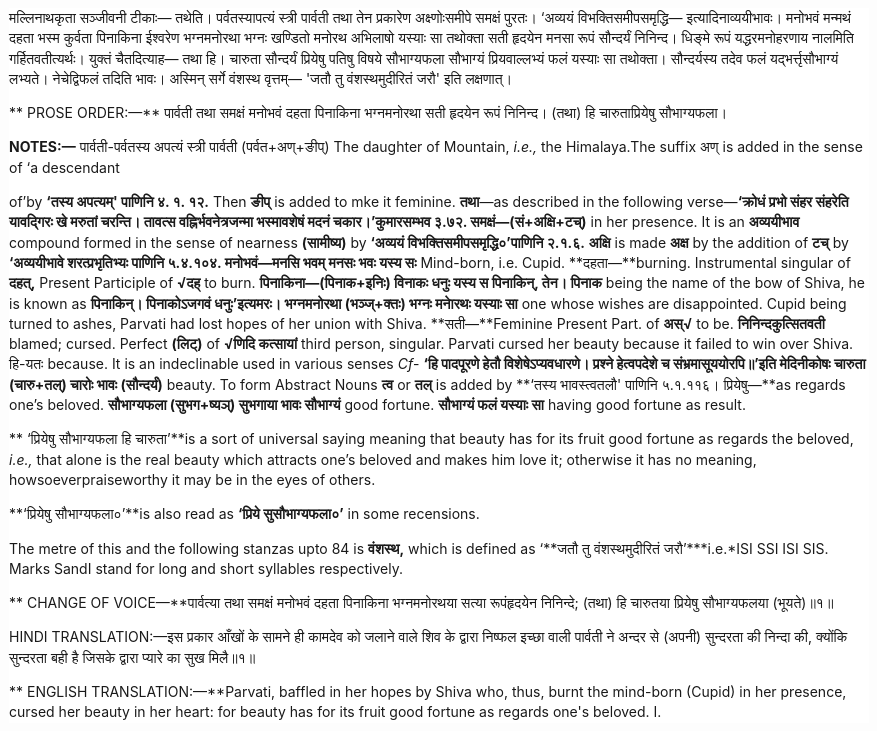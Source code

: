  मल्लिनाथकृता सञ्जीवनी टीकाः— तथेति। पर्वतस्यापत्यं स्त्री पार्वती तथा तेन प्रकारेण अक्ष्णोःसमीपे समक्षं पुरतः। ‘अव्ययं विभक्तिसमीपसमृद्धि— इत्यादिनाव्ययीभावः। मनोभवं मन्मथं दहता भस्म कुर्वता पिनाकिना ईश्वरेण भग्नमनोरथा भग्नः खण्डितो मनोरथ अभिलाषो यस्याः सा तथोक्ता सती हृदयेन मनसा रूपं सौन्दर्यं निनिन्द। धिङ्मे रूपं यद्धरमनोहरणाय नालमिति गर्हितवतीत्यर्थः। युक्तं चैतदित्याह— तथा हि। चारुता सौन्दर्यं प्रियेषु पतिषु विषये सौभाग्यफला सौभाग्यं प्रियवाल्लभ्यं फलं यस्याः सा तथोक्ता। सौन्दर्यस्य तदेव फलं यद्भर्त्तृसौभाग्यं लभ्यते। नेचेद्विफलं तदिति भावः। अस्मिन् सर्गे वंशस्थ वृत्तम्— 'जतौ तु वंशस्थमुदीरितं जरौ' इति लक्षणात्।

** PROSE ORDER:—** पार्वती तथा समक्षं मनोभवं दहता पिनाकिना भग्नमनोरथा सती हृदयेन रूपं निनिन्द। (तथा) हि चारुताप्रियेषु सौभाग्यफला।

 

**NOTES:—** पार्वती-पर्वतस्य अपत्यं स्त्री पार्वती (पर्वत+अण्+ङीप्) The daughter of Mountain, *i.e.,* the Himalaya.The suffix अण् is added in the sense of ‘a descendant

of’by **‘तस्य अपत्यम्' पाणिनि ४. १. १२.** Then **ङीप्** is added to mke it feminine. **तथा**—as described in the following verse—**‘क्रोधं प्रभो संहर संहरेति यावद्गिरः खे मरुतां चरन्ति। तावत्स वह्निर्भवनेत्रजन्मा भस्मावशेषं मदनं चकार।’कुमारसम्भव ३.७२. समक्षं—(सं+अक्षि+टच्)** in her presence. It is an **अव्ययीभाव** compound formed in the sense of nearness **(सामीष्य)** by **‘अव्ययं विभक्तिसमीपसमृद्धि०’पाणिनि २.१.६.** **अक्षि** is made **अक्ष** by the addition of **टच्** by **‘अव्ययीभावे शरत्प्रभृतिभ्यः पाणिनि ५.४.१०४. मनोभवं—मनसि भवम् मनसः भवः यस्य सः** Mind-born, i.e. Cupid. **दहता—**burning. Instrumental singular of **दहत्,** Present Participle of **√दह्** to burn. **पिनाकिना—(पिनाक+इनिः) विनाकः धनुः यस्य स पिनाकिन्, तेन। पिनाक** being the name of the bow of Shiva, he is known as **पिनाकिन्। पिनाकोऽजगवं धनुः’इत्यमरः। भग्नमनोरथा (भञ्ज्+क्तः) भग्नः मनेारथः यस्याः सा** one whose wishes are disappointed. Cupid being turned to ashes, Parvati had lost hopes of her union with Shiva. **सती—**Feminine Present Part. of **अस्√** to be. **निनिन्दकुत्सितवती** blamed; cursed. Perfect **(लिट्)** of **√णिदि कत्सायां** third person, singular. Parvati cursed her beauty because it failed to win over Shiva. हि-यतः because. It is an indeclinable used in various senses *Cf*- **‘हि पादपूरणे हेतौ विशेषेऽप्यवधारणे। प्रश्ने हेत्वपदेशे च संभ्रमासूययोरपि॥’इति मेदिनीकोषः चारुता (चारु+तल्) चारोः भावः (सौन्दर्यं)** beauty. To form Abstract Nouns **त्व** or **तल्** is added by **‘तस्य भावस्त्वतलौ' पाणिनि ५.१.११६। प्रियेषु—**as regards one’s beloved. **सौभाग्यफला (सुभग+ष्यञ्) सुभगाया भावः सौभाग्यं** good fortune. **सौभाग्यं फलं यस्याः सा** having good fortune as result.

** ‘प्रियेषु सौभाग्यफला हि चारुता’**is a sort of universal saying meaning that beauty has for its fruit good fortune as regards the beloved, *i.e.,* that alone is the real beauty which attracts one’s beloved and makes him love it; otherwise it has no meaning, howsoeverpraiseworthy it may be in the eyes of others.

 **‘प्रियेषु सौभाग्यफला०’**is also read as **‘प्रिये सुसौभाग्यफला०’** in some recensions.

 The metre of this and the following stanzas upto 84 is **वंशस्थ,** which is defined as ‘**जतौ तु वंशस्थमुदीरितं जरौ’***i.e.*ISI SSI ISI SIS. Marks SandI stand for long and short syllables respectively.

** CHANGE OF VOICE—**पार्वत्या तथा समक्षं मनोभवं दहता पिनाकिना भग्नमनोरथया सत्या रूपंहृदयेन निनिन्दे; (तथा) हि चारुतया प्रियेषु सौभाग्यफलया (भूयते)॥१॥

 HINDI TRANSLATION:—इस प्रकार आँखों के सामने ही कामदेव को जलाने वाले शिव के द्वारा निष्फल इच्छा वाली पार्वती ने अन्दर से (अपनी) सुन्दरता की निन्दा की, क्योंकि सुन्दरता बही है जिसके द्वारा प्यारे का सुख मिलै॥१॥

** ENGLISH TRANSLATION:—**Parvati, baffled in her hopes by Shiva who, thus, burnt the mind-born (Cupid) in her presence, cursed her beauty in her heart: for beauty has for its fruit good fortune as regards one's beloved. I.

